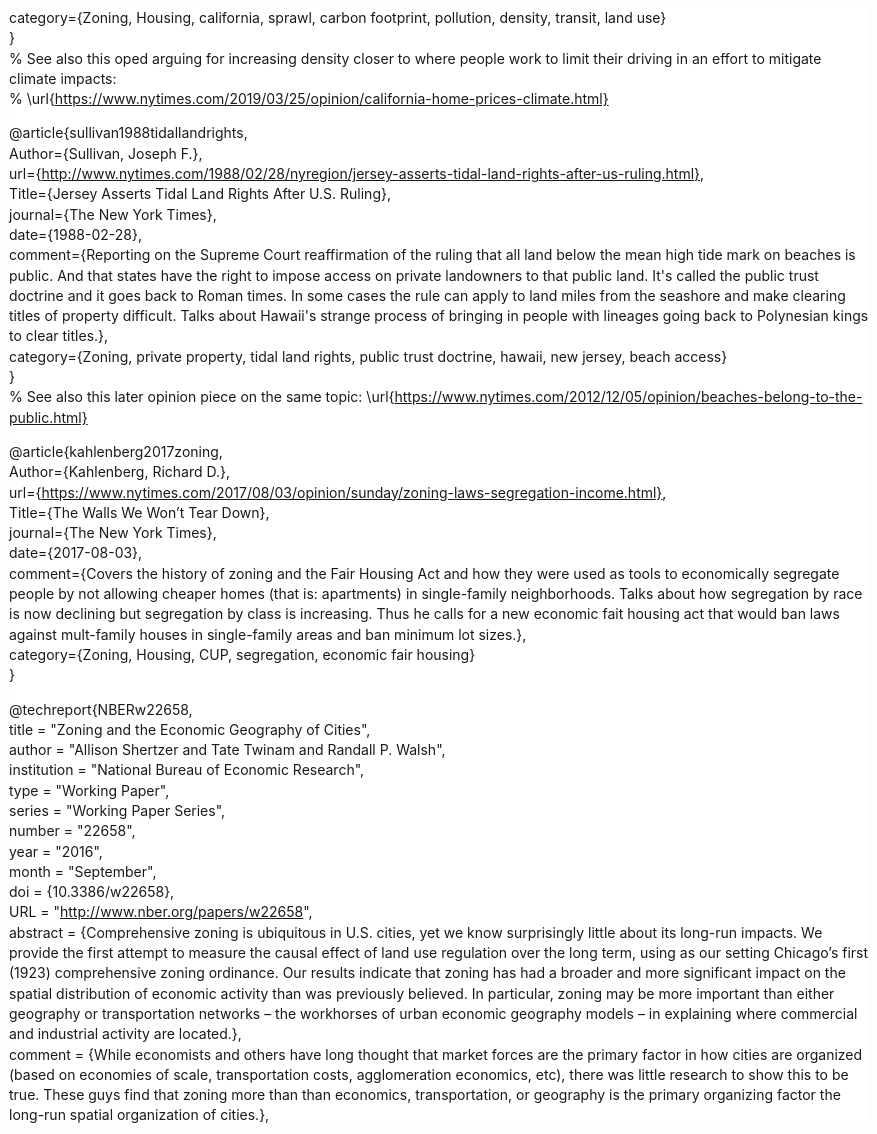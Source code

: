   category={Zoning, Housing, california, sprawl, carbon footprint, pollution, density, transit, land use}  
}  
% See also this oped arguing for increasing density closer to where people work to limit their driving in an effort to mitigate climate impacts:  
% \url{https://www.nytimes.com/2019/03/25/opinion/california-home-prices-climate.html}  
  
  
@article{sullivan1988tidallandrights,  
  Author={Sullivan, Joseph F.},  
  url={http://www.nytimes.com/1988/02/28/nyregion/jersey-asserts-tidal-land-rights-after-us-ruling.html},  
  Title={Jersey Asserts Tidal Land Rights After U.S. Ruling},  
  journal={The New York Times},  
  date={1988-02-28},  
  comment={Reporting on the Supreme Court reaffirmation of the ruling that all land below the mean high tide mark on beaches is public. And that states have the right to impose access on private landowners to that public land. It's called the public trust doctrine and it goes back to Roman times. In some cases the rule can apply to land miles from the seashore and make clearing titles of property difficult. Talks about Hawaii's strange process of bringing in people with lineages going back to Polynesian kings to clear titles.},  
  category={Zoning, private property, tidal land rights, public trust doctrine, hawaii, new jersey, beach access}  
}  
% See also this later opinion piece on the same topic: \url{https://www.nytimes.com/2012/12/05/opinion/beaches-belong-to-the-public.html}  
  
  
@article{kahlenberg2017zoning,  
  Author={Kahlenberg, Richard D.},  
  url={https://www.nytimes.com/2017/08/03/opinion/sunday/zoning-laws-segregation-income.html},  
  Title={The Walls We Won’t Tear Down},  
  journal={The New York Times},  
  date={2017-08-03},  
  comment={Covers the history of zoning and the Fair Housing Act and how they were used as tools to economically segregate people by not allowing cheaper homes (that is: apartments) in single-family neighborhoods. Talks about how segregation by race is now declining but segregation by class is increasing. Thus he calls for a new economic fait housing act that would ban laws against mult-family houses in single-family areas and ban minimum lot sizes.},  
  category={Zoning, Housing, CUP, segregation, economic fair housing}  
}  
  
  
@techreport{NBERw22658,  
 title = "Zoning and the Economic Geography of Cities",  
 author = "Allison Shertzer and Tate Twinam and Randall P. Walsh",  
 institution = "National Bureau of Economic Research",  
 type = "Working Paper",  
 series = "Working Paper Series",  
 number = "22658",  
 year = "2016",  
 month = "September",  
 doi = {10.3386/w22658},  
 URL = "http://www.nber.org/papers/w22658",  
 abstract = {Comprehensive zoning is ubiquitous in U.S. cities, yet we know surprisingly little about its long-run impacts. We provide the first attempt to measure the causal effect of land use regulation over the long term, using as our setting Chicago’s first (1923) comprehensive zoning ordinance.  Our results indicate that zoning has had a broader and more significant impact on the spatial distribution of economic activity than was previously believed. In particular, zoning may be more important than either geography or transportation networks – the workhorses of urban economic geography models – in explaining where commercial and industrial activity are located.},  
 comment = {While economists and others have long thought that market forces are the primary factor in how cities are organized (based on economies of scale, transportation costs, agglomeration economics, etc), there was little research to show this to be true. These guys find that zoning more than than economics, transportation, or geography is the primary organizing factor the long-run spatial organization of cities.},  